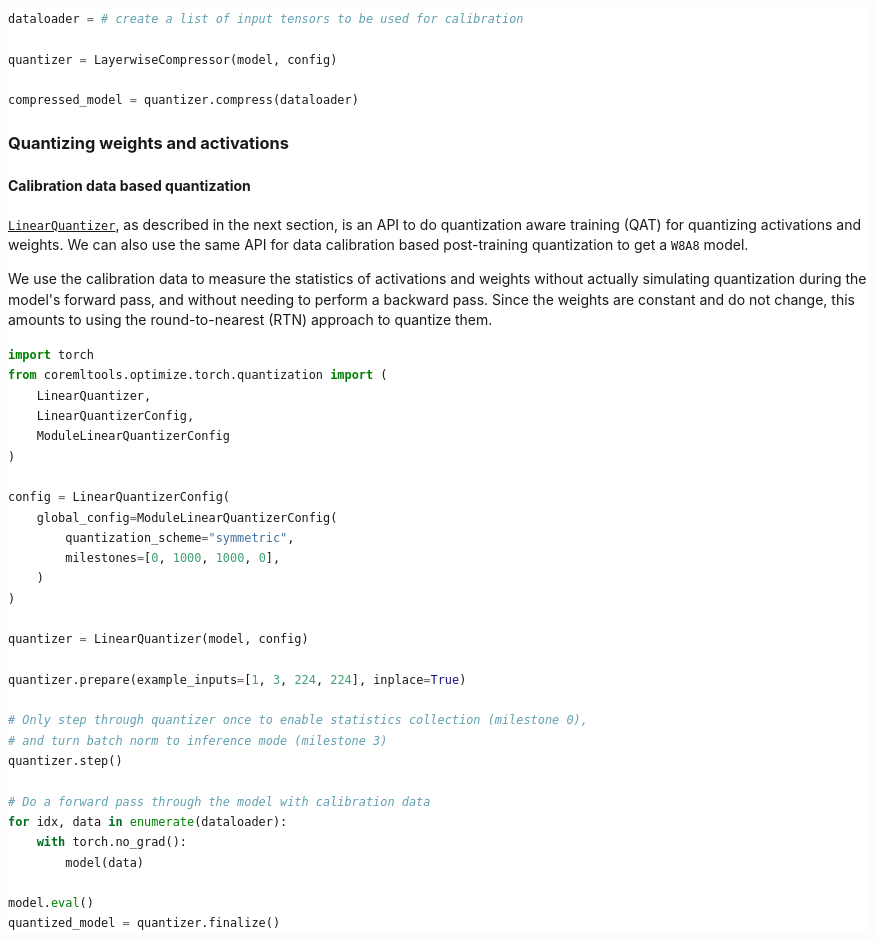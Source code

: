 ```python
dataloader = # create a list of input tensors to be used for calibration

quantizer = LayerwiseCompressor(model, config)

compressed_model = quantizer.compress(dataloader)
```

### Quantizing weights and activations

#### Calibration data based quantization

[``LinearQuantizer``](https://apple.github.io/coremltools/source/coremltools.optimize.torch.quantization.html#coremltools.optimize.torch.quantization.LinearQuantizer),
as described in the next section, is an API to do quantization aware training (QAT) 
for quantizing activations and weights. We can also use the same API for data calibration 
based post-training quantization to get a ``W8A8`` model.

We use the calibration data to measure the statistics of activations and weights without actually 
simulating quantization during the model's forward pass, and without needing to perform a backward pass.
Since the weights are constant and do not change, this amounts to using 
the round-to-nearest (RTN) approach to quantize them. 


```python
import torch
from coremltools.optimize.torch.quantization import (
    LinearQuantizer,
    LinearQuantizerConfig,
    ModuleLinearQuantizerConfig
)

config = LinearQuantizerConfig(
    global_config=ModuleLinearQuantizerConfig(
        quantization_scheme="symmetric",
        milestones=[0, 1000, 1000, 0],
    )
)

quantizer = LinearQuantizer(model, config)

quantizer.prepare(example_inputs=[1, 3, 224, 224], inplace=True)

# Only step through quantizer once to enable statistics collection (milestone 0),
# and turn batch norm to inference mode (milestone 3) 
quantizer.step()

# Do a forward pass through the model with calibration data
for idx, data in enumerate(dataloader):
    with torch.no_grad():
        model(data)

model.eval()
quantized_model = quantizer.finalize()
```
